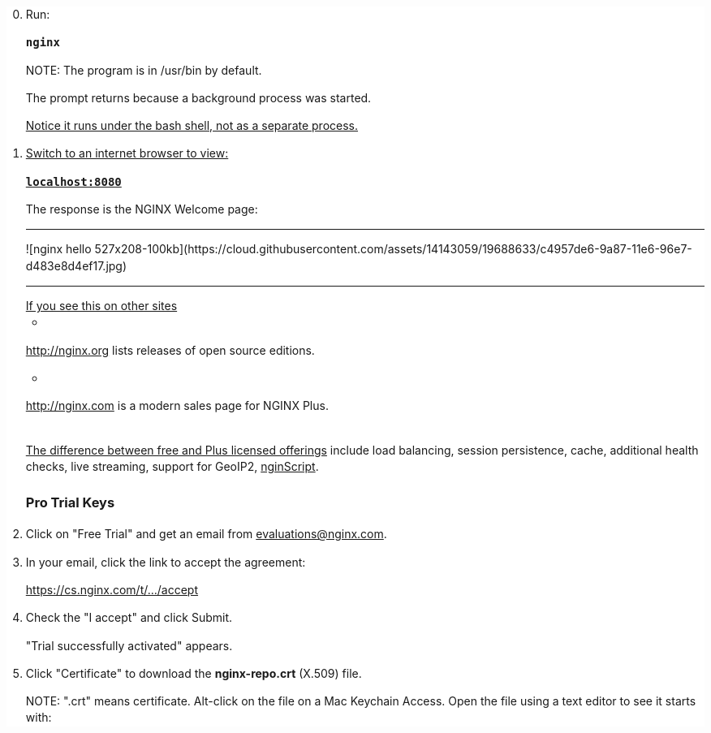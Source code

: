 0. Run:

   <tt><strong>
   nginx
   </strong></tt>

   NOTE: The program is in /usr/bin by default.

   The prompt returns because a background process was started.

   <a target="_blank" href="https://www.nginx.com/resources/wiki/start/topics/tutorials/commandline/">
   
   Notice it runs under the bash shell, not as a separate process.

0. Switch to an internet browser to view:

   <tt><strong>
   localhost:8080
   </strong></tt>

   <a name="WelcomePage"></a>

   The response is the NGINX Welcome page:

   <hr />
   ![nginx hello 527x208-100kb](https://cloud.githubusercontent.com/assets/14143059/19688633/c4957de6-9a87-11e6-96e7-d483e8d4ef17.jpg)
   <hr />

   <a target="_blank" href="https://www.nginx.com/blog/welcome-to-nginx-on-my-favourite-website/">
   If you see this on other sites</a>

   * <a target="_blank" href="http://nginx.org/">
   http://nginx.org</a> lists releases of open source editions.
   * <a target="_blank" href="http://nginx.com/">
   http://nginx.com</a> is a modern sales page for NGINX Plus.
   <br /><br />

   <a target="_blank" href="https://www.nginx.com/products/feature-matrix/">
   The difference between free and Plus licensed offerings</a>
   include load balancing, session persistence, cache, 
   additional health checks, live streaming,
   support for GeoIP2, <a href="#nginScript">nginScript</a>.


   <a name="LicenseCerts"></a>

   ### Pro Trial Keys

0. Click on "Free Trial" and get an email from evaluations@nginx.com.
0. In your email, click the link to accept the agreement:

   https://cs.nginx.com/t/.../accept

0. Check the "I accept" and click Submit.

   "Trial successfully activated" appears.

0. Click "Certificate" to download the <strong>nginx-repo.crt</strong> (X.509) file.

   NOTE: ".crt" means certificate. Alt-click on the file on a Mac Keychain Access.
   Open the file using a text editor to see it starts with:
